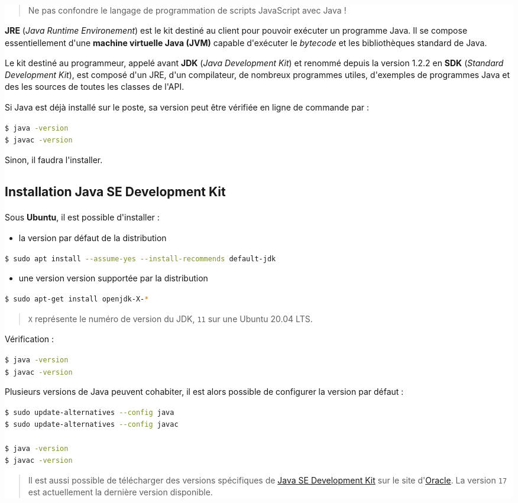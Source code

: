 > Ne pas confondre le langage de programmation de scripts JavaScript avec Java !

**JRE** (_Java Runtime Environement_) est le kit destiné au client pour pouvoir exécuter un programme Java. Il se compose essentiellement d'une **machine virtuelle Java (JVM)** capable d'exécuter le _bytecode_ et les bibliothèques standard de Java.

Le kit destiné au programmeur, appelé avant **JDK** (_Java Development Kit_) et renommé depuis la version 1.2.2 en **SDK** (_Standard Development Kit_), est composé d'un JRE, d'un compilateur, de nombreux programmes utiles, d'exemples de programmes Java et des les sources de toutes les classes de l'API.

Si Java est déjà installé sur le poste, sa version peut être vérifiée en ligne de commande par :

```sh
$ java -version
$ javac -version
```

Sinon, il faudra l'installer.

## Installation Java SE Development Kit

Sous __Ubuntu__, il est possible d'installer :

- la version par défaut de la distribution

```sh
$ sudo apt install --assume-yes --install-recommends default-jdk
```

- une version version supportée par la distribution

```sh
$ sudo apt-get install openjdk-X-*
```

> `X` représente le numéro de version du JDK, `11` sur une Ubuntu 20.04 LTS.

Vérification :

```sh
$ java -version
$ javac -version
```

Plusieurs versions de Java peuvent cohabiter, il est alors possible de configurer la version par défaut :

```sh
$ sudo update-alternatives --config java
$ sudo update-alternatives --config javac

$ java -version
$ javac -version
```

> Il est aussi possible de télécharger des versions spécifiques de [Java SE Development Kit](http://www.oracle.com/technetwork/java/javase/downloads/) sur le site d'[Oracle](http://www.oracle.com/technetwork/java/javase/downloads/). La version `17` est actuellement la dernière version disponible.
